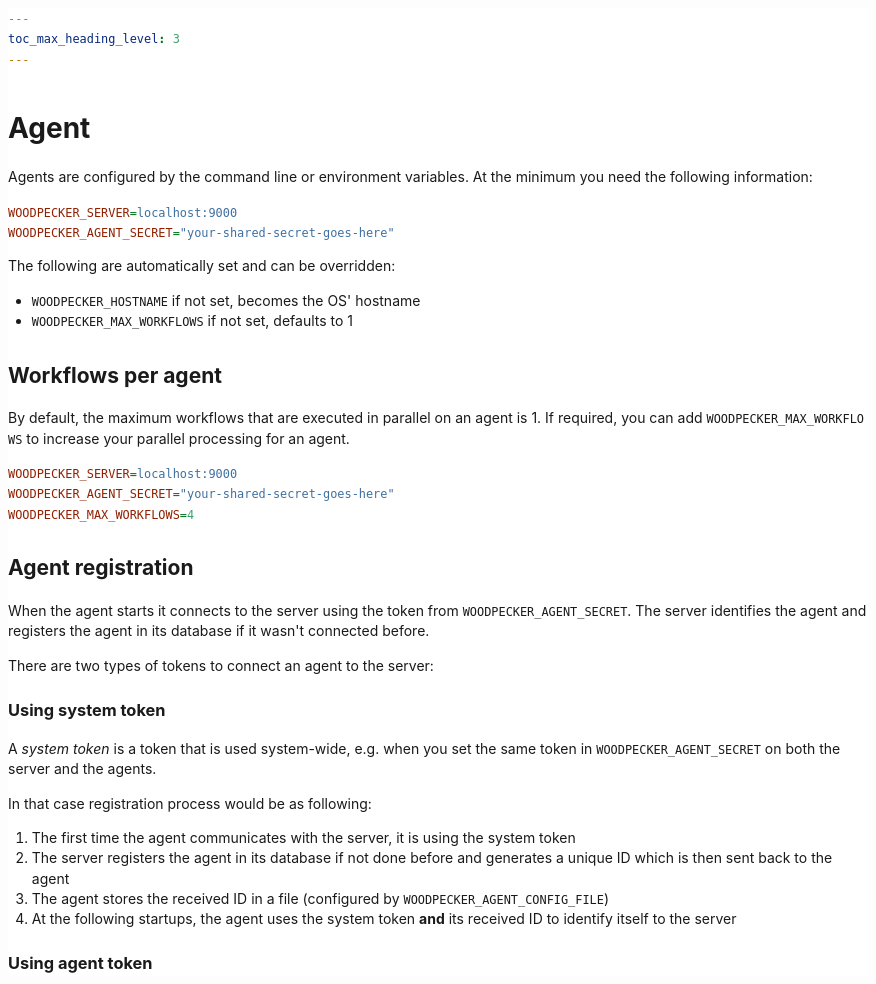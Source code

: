 ```yaml
---
toc_max_heading_level: 3
---
```


# Agent

Agents are configured by the command line or environment variables. At the minimum you need the following information:

```ini
WOODPECKER_SERVER=localhost:9000
WOODPECKER_AGENT_SECRET="your-shared-secret-goes-here"
```

The following are automatically set and can be overridden:

- `WOODPECKER_HOSTNAME` if not set, becomes the OS' hostname
- `WOODPECKER_MAX_WORKFLOWS` if not set, defaults to 1

## Workflows per agent

By default, the maximum workflows that are executed in parallel on an agent is 1. If required, you can add `WOODPECKER_MAX_WORKFLOWS` to increase your parallel processing for an agent.

```ini
WOODPECKER_SERVER=localhost:9000
WOODPECKER_AGENT_SECRET="your-shared-secret-goes-here"
WOODPECKER_MAX_WORKFLOWS=4
```

## Agent registration

When the agent starts it connects to the server using the token from `WOODPECKER_AGENT_SECRET`. The server identifies the agent and registers the agent in its database if it wasn't connected before.

There are two types of tokens to connect an agent to the server:

### Using system token

A _system token_ is a token that is used system-wide, e.g. when you set the same token in `WOODPECKER_AGENT_SECRET` on both the server and the agents.

In that case registration process would be as following:

1. The first time the agent communicates with the server, it is using the system token
1. The server registers the agent in its database if not done before and generates a unique ID which is then sent back to the agent
1. The agent stores the received ID in a file (configured by `WOODPECKER_AGENT_CONFIG_FILE`)
1. At the following startups, the agent uses the system token **and** its received ID to identify itself to the server

### Using agent token
